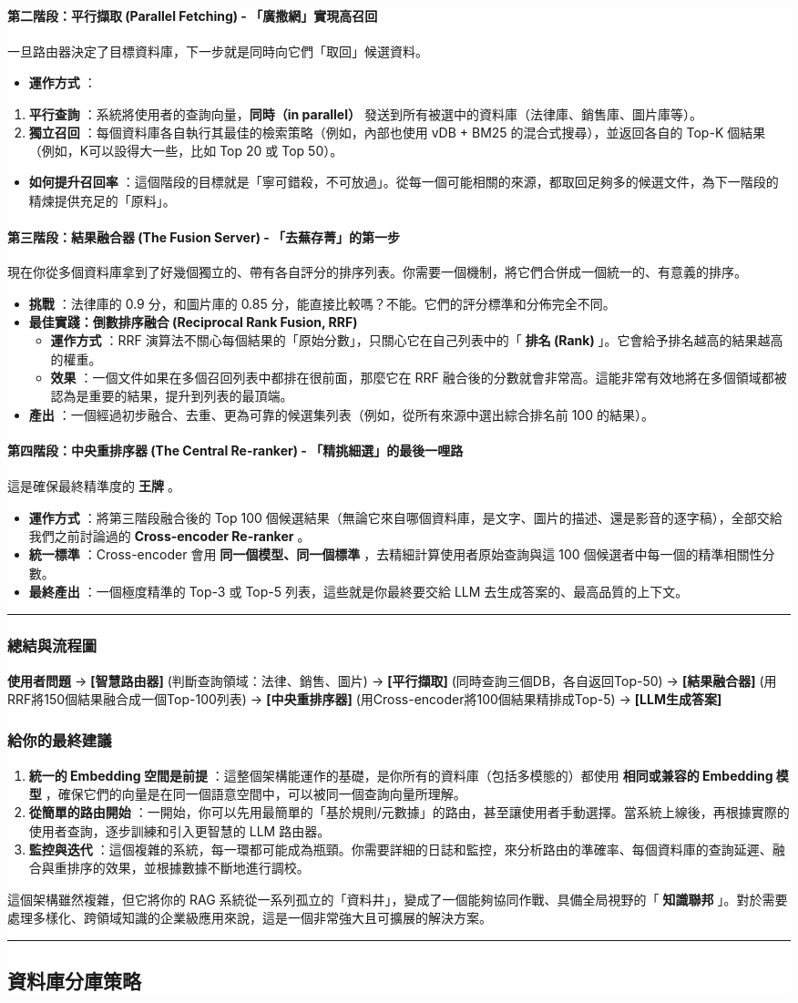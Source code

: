 #### 第二階段：平行擷取 (Parallel Fetching) - 「廣撒網」實現高召回

一旦路由器決定了目標資料庫，下一步就是同時向它們「取回」候選資料。

* **運作方式** ：

1. **平行查詢** ：系統將使用者的查詢向量，**同時（in parallel）** 發送到所有被選中的資料庫（法律庫、銷售庫、圖片庫等）。
2. **獨立召回** ：每個資料庫各自執行其最佳的檢索策略（例如，內部也使用 vDB + BM25 的混合式搜尋），並返回各自的 Top-K 個結果（例如，K可以設得大一些，比如 Top 20 或 Top 50）。

* **如何提升召回率** ：這個階段的目標就是「寧可錯殺，不可放過」。從每一個可能相關的來源，都取回足夠多的候選文件，為下一階段的精煉提供充足的「原料」。

#### 第三階段：結果融合器 (The Fusion Server) - 「去蕪存菁」的第一步

現在你從多個資料庫拿到了好幾個獨立的、帶有各自評分的排序列表。你需要一個機制，將它們合併成一個統一的、有意義的排序。

* **挑戰** ：法律庫的 0.9 分，和圖片庫的 0.85 分，能直接比較嗎？不能。它們的評分標準和分佈完全不同。
* **最佳實踐：倒數排序融合 (Reciprocal Rank Fusion, RRF)**
  * **運作方式** ：RRF 演算法不關心每個結果的「原始分數」，只關心它在自己列表中的「 **排名 (Rank)** 」。它會給予排名越高的結果越高的權重。
  * **效果** ：一個文件如果在多個召回列表中都排在很前面，那麼它在 RRF 融合後的分數就會非常高。這能非常有效地將在多個領域都被認為是重要的結果，提升到列表的最頂端。
* **產出** ：一個經過初步融合、去重、更為可靠的候選集列表（例如，從所有來源中選出綜合排名前 100 的結果）。

#### 第四階段：中央重排序器 (The Central Re-ranker) - 「精挑細選」的最後一哩路

這是確保最終精準度的 **王牌** 。

* **運作方式** ：將第三階段融合後的 Top 100 個候選結果（無論它來自哪個資料庫，是文字、圖片的描述、還是影音的逐字稿），全部交給我們之前討論過的  **Cross-encoder Re-ranker** 。
* **統一標準** ：Cross-encoder 會用 **同一個模型、同一個標準** ，去精細計算使用者原始查詢與這 100 個候選者中每一個的精準相關性分數。
* **最終產出** ：一個極度精準的 Top-3 或 Top-5 列表，這些就是你最終要交給 LLM 去生成答案的、最高品質的上下文。

---

### 總結與流程圖

**使用者問題** -> **[智慧路由器]** (判斷查詢領域：法律、銷售、圖片)
-> **[平行擷取]** (同時查詢三個DB，各自返回Top-50)
-> **[結果融合器]** (用RRF將150個結果融合成一個Top-100列表)
-> **[中央重排序器]** (用Cross-encoder將100個結果精排成Top-5)
-> **[LLM生成答案]**

### 給你的最終建議

1. **統一的 Embedding 空間是前提** ：這整個架構能運作的基礎，是你所有的資料庫（包括多模態的）都使用 **相同或兼容的 Embedding 模型** ，確保它們的向量是在同一個語意空間中，可以被同一個查詢向量所理解。
2. **從簡單的路由開始** ：一開始，你可以先用最簡單的「基於規則/元數據」的路由，甚至讓使用者手動選擇。當系統上線後，再根據實際的使用者查詢，逐步訓練和引入更智慧的 LLM 路由器。
3. **監控與迭代** ：這個複雜的系統，每一環都可能成為瓶頸。你需要詳細的日誌和監控，來分析路由的準確率、每個資料庫的查詢延遲、融合與重排序的效果，並根據數據不斷地進行調校。

這個架構雖然複雜，但它將你的 RAG 系統從一系列孤立的「資料井」，變成了一個能夠協同作戰、具備全局視野的「 **知識聯邦** 」。對於需要處理多樣化、跨領域知識的企業級應用來說，這是一個非常強大且可擴展的解決方案。

---

## 資料庫分庫策略
